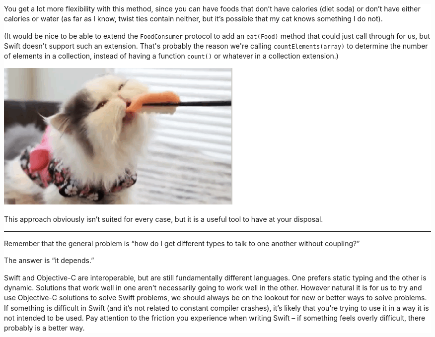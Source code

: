 You get a lot more flexibility with this method, since you can have foods that don’t have calories (diet soda) or don’t have either calories or water (as far as I know, twist ties contain neither, but it’s possible that my cat knows something I do not). 

(It would be nice to be able to extend the `FoodConsumer` protocol to add an `eat(Food)` method that could just call through for us, but Swift doesn't support such an extension. That's probably the reason we're calling `countElements(array)` to determine the number of elements in a collection, instead of having a function `count()` or whatever in a collection extension.)

![Om nom nom.](/img/blog/protocols-and-swift/eating.gif)

This approach obviously isn’t suited for every case, but it is a useful tool to have at your disposal. 

<hr />

Remember that the general problem is “how do I get different types to talk to one another without coupling?” 

The answer is “it depends.”

Swift and Objective-C are interoperable, but are still fundamentally different languages. One prefers static typing and the other is dynamic. Solutions that work well in one aren’t necessarily going to work well in the other. However  natural it is for us to try and use Objective-C solutions to solve Swift problems, we should always be on the lookout for new or better ways to solve problems. If something is difficult in Swift (and it’s not related to constant compiler crashes), it’s likely that you’re trying to use it in a way it is not intended to be used. Pay attention to the friction you experience when writing Swift – if something feels overly difficult, there probably is a better way. 
